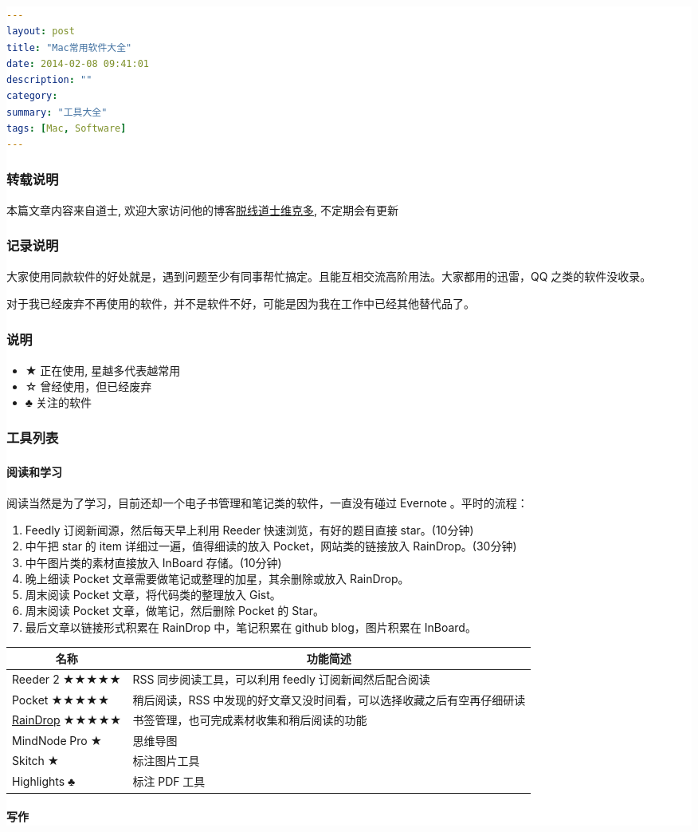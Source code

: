 ```yaml
---
layout: post
title: "Mac常用软件大全"
date: 2014-02-08 09:41:01
description: ""
category:
summary: "工具大全"
tags: [Mac, Software]
---
```


### 转载说明

本篇文章内容来自道士, 欢迎大家访问他的博客[脱线道士维克多](http://wjp2013.github.io/),
不定期会有更新

### 记录说明

大家使用同款软件的好处就是，遇到问题至少有同事帮忙搞定。且能互相交流高阶用法。大家都用的迅雷，QQ 之类的软件没收录。

对于我已经废弃不再使用的软件，并不是软件不好，可能是因为我在工作中已经其他替代品了。

### 说明

* ★ 正在使用, 星越多代表越常用
* ☆ 曾经使用，但已经废弃
* ♣ 关注的软件

### 工具列表

#### 阅读和学习

阅读当然是为了学习，目前还却一个电子书管理和笔记类的软件，一直没有碰过 Evernote 。平时的流程：

1. Feedly 订阅新闻源，然后每天早上利用 Reeder 快速浏览，有好的题目直接 star。(10分钟)
2. 中午把 star 的 item 详细过一遍，值得细读的放入 Pocket，网站类的链接放入 RainDrop。(30分钟)
3. 中午图片类的素材直接放入 InBoard 存储。(10分钟)
4. 晚上细读 Pocket 文章需要做笔记或整理的加星，其余删除或放入 RainDrop。
5. 周末阅读 Pocket 文章，将代码类的整理放入 Gist。
6. 周末阅读 Pocket 文章，做笔记，然后删除 Pocket 的 Star。
7. 最后文章以链接形式积累在 RainDrop 中，笔记积累在 github blog，图片积累在 InBoard。

名称 | 功能简述
----- | ------
Reeder 2 ★★★★★ | RSS 同步阅读工具，可以利用 feedly 订阅新闻然后配合阅读
Pocket ★★★★★ | 稍后阅读，RSS 中发现的好文章又没时间看，可以选择收藏之后有空再仔细研读
[RainDrop](https://raindrop.io) ★★★★★ | 书签管理，也可完成素材收集和稍后阅读的功能
MindNode Pro ★ | 思维导图
Skitch ★ | 标注图片工具
Highlights ♣ | 标注 PDF 工具

#### 写作
